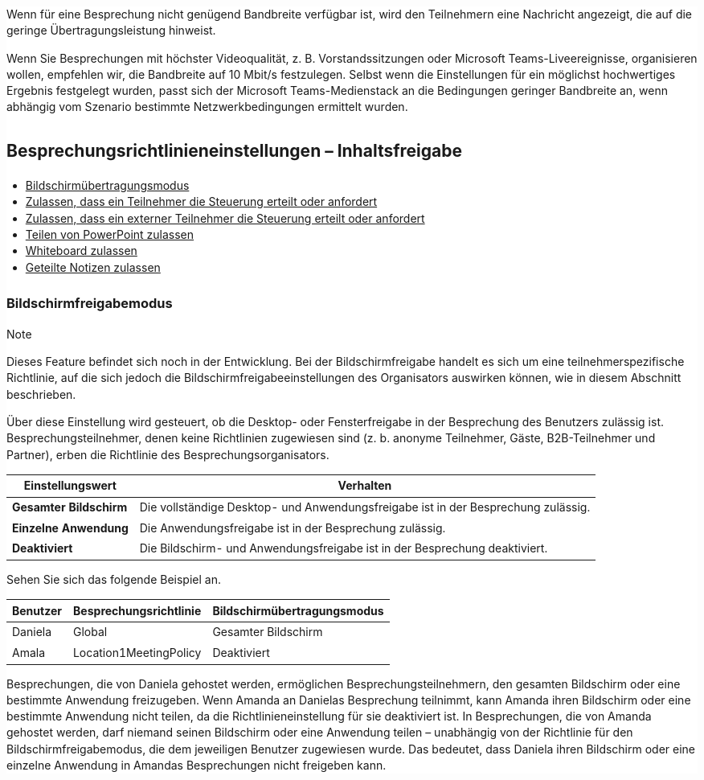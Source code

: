 Wenn für eine Besprechung nicht genügend Bandbreite verfügbar ist, wird den Teilnehmern eine Nachricht angezeigt, die auf die geringe Übertragungsleistung hinweist.

Wenn Sie Besprechungen mit höchster Videoqualität, z. B. Vorstandssitzungen oder Microsoft Teams-Liveereignisse, organisieren wollen, empfehlen wir, die Bandbreite auf 10 Mbit/s festzulegen. Selbst wenn die Einstellungen für ein möglichst hochwertiges Ergebnis festgelegt wurden, passt sich der Microsoft Teams-Medienstack an die Bedingungen geringer Bandbreite an, wenn abhängig vom Szenario bestimmte Netzwerkbedingungen ermittelt wurden.

## <a name="meeting-policy-settings---content-sharing"></a>Besprechungsrichtlinieneinstellungen – Inhaltsfreigabe

- [Bildschirmübertragungsmodus](#screen-sharing-mode)
- [Zulassen, dass ein Teilnehmer die Steuerung erteilt oder anfordert](#allow-a-participant-to-give-or-request-control)
- [Zulassen, dass ein externer Teilnehmer die Steuerung erteilt oder anfordert](#allow-an-external-participant-to-give-or-request-control)
- [Teilen von PowerPoint zulassen](#allow-powerpoint-sharing)
- [Whiteboard zulassen](#allow-whiteboard)
- [Geteilte Notizen zulassen](#allow-shared-notes)

### <a name="screen-sharing-mode"></a>Bildschirmfreigabemodus

> [!NOTE]
> Dieses Feature befindet sich noch in der Entwicklung. Bei der Bildschirmfreigabe handelt es sich um eine teilnehmerspezifische Richtlinie, auf die sich jedoch die Bildschirmfreigabeeinstellungen des Organisators auswirken können, wie in diesem Abschnitt beschrieben.

Über diese Einstellung wird gesteuert, ob die Desktop- oder Fensterfreigabe in der Besprechung des Benutzers zulässig ist. Besprechungsteilnehmer, denen keine Richtlinien zugewiesen sind (z. b. anonyme Teilnehmer, Gäste, B2B-Teilnehmer und Partner), erben die Richtlinie des Besprechungsorganisators.

|Einstellungswert |Verhalten  |
|---------|---------|
|**Gesamter Bildschirm**    | Die vollständige Desktop- und Anwendungsfreigabe ist in der Besprechung zulässig. |
|**Einzelne Anwendung**   | Die Anwendungsfreigabe ist in der Besprechung zulässig.        |
|**Deaktiviert**     |Die Bildschirm- und Anwendungsfreigabe ist in der Besprechung deaktiviert.       |

Sehen Sie sich das folgende Beispiel an.

|Benutzer |Besprechungsrichtlinie |Bildschirmübertragungsmodus |
|---------|---------|---------|
|Daniela  | Global   | Gesamter Bildschirm |
|Amala   | Location1MeetingPolicy  | Deaktiviert |

Besprechungen, die von Daniela gehostet werden, ermöglichen Besprechungsteilnehmern, den gesamten Bildschirm oder eine bestimmte Anwendung freizugeben. Wenn Amanda an Danielas Besprechung teilnimmt, kann Amanda ihren Bildschirm oder eine bestimmte Anwendung nicht teilen, da die Richtlinieneinstellung für sie deaktiviert ist. In Besprechungen, die von Amanda gehostet werden, darf niemand seinen Bildschirm oder eine Anwendung teilen – unabhängig von der Richtlinie für den Bildschirmfreigabemodus, die dem jeweiligen Benutzer zugewiesen wurde. Das bedeutet, dass Daniela ihren Bildschirm oder eine einzelne Anwendung in Amandas Besprechungen nicht freigeben kann.  
